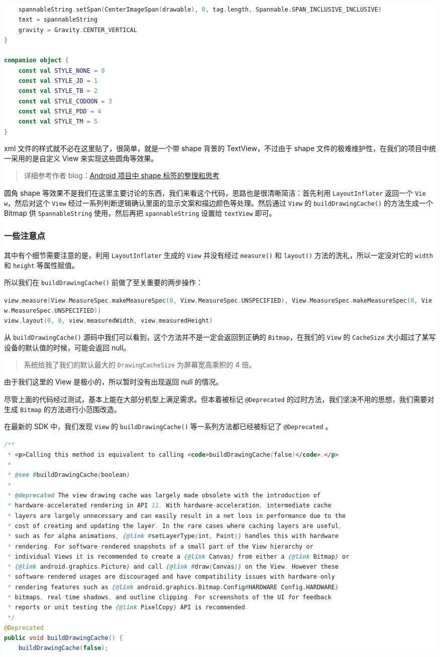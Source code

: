 ```kotlin
    spannableString.setSpan(CenterImageSpan(drawable), 0, tag.length, Spannable.SPAN_INCLUSIVE_INCLUSIVE)
    text = spannableString
    gravity = Gravity.CENTER_VERTICAL
}

companion object {
    const val STYLE_NONE = 0
    const val STYLE_JD = 1
    const val STYLE_TB = 2
    const val STYLE_CODOON = 3
    const val STYLE_PDD = 4
    const val STYLE_TM = 5
}
```

xml 文件的样式就不必在这里贴了，很简单，就是一个带 shape 背景的 TextView，不过由于 shape 文件的极难维护性，在我们的项目中统一采用的是自定义 View 来实现这些圆角等效果。
>详细参考作者 blog：[Android 项目中 shape 标签的整理和思考](https://xiaozhuanlan.com/topic/3205781694)

圆角 shape 等效果不是我们在这里主要讨论的东西，我们来看这个代码，思路也是很清晰简洁：首先利用 `LayoutInflater` 返回一个 `View`，然后对这个 `View` 经过一系列判断逻辑确认里面的显示文案和描边颜色等处理。然后通过 `View` 的 `buildDrawingCache()` 的方法生成一个 Bitmap 供 `SpannableString` 使用，然后再把 `spannableString` 设置给 `textView` 即可。

### 一些注意点
其中有个细节需要注意的是，利用 `LayoutInflater` 生成的 `View` 并没有经过 `measure()` 和 `layout()` 方法的洗礼，所以一定没对它的 `width` 和 `height` 等属性赋值。

所以我们在 `buildDrawingCache()` 前做了至关重要的两步操作：
```kotlin
view.measure(View.MeasureSpec.makeMeasureSpec(0, View.MeasureSpec.UNSPECIFIED), View.MeasureSpec.makeMeasureSpec(0, View.MeasureSpec.UNSPECIFIED))
view.layout(0, 0, view.measuredWidth, view.measuredHeight)
```

从 `buildDrawingCache()` 源码中我们可以看到，这个方法并不是一定会返回到正确的 `Bitmap`，在我们的 `View` 的 `CacheSize` 大小超过了某写设备的默认值的时候，可能会返回 null。
> 系统给我了我们的默认最大的 `DrawingCacheSize` 为屏幕宽高乘积的 4 倍。

由于我们这里的 View 是极小的，所以暂时没有出现返回 null 的情况。

尽管上面的代码经过测试，基本上能在大部分机型上满足需求。但本着被标记 `@Deprecated` 的过时方法，我们坚决不用的思想，我们需要对生成 `Bitmap` 的方法进行小范围改造。

在最新的 SDK 中，我们发现 `View` 的 `buildDrawingCache()` 等一系列方法都已经被标记了 `@Deprecated` 。
```java
/**
 * <p>Calling this method is equivalent to calling <code>buildDrawingCache(false)</code>.</p>
 *
 * @see #buildDrawingCache(boolean)
 *
 * @deprecated The view drawing cache was largely made obsolete with the introduction of
 * hardware-accelerated rendering in API 11. With hardware-acceleration, intermediate cache
 * layers are largely unnecessary and can easily result in a net loss in performance due to the
 * cost of creating and updating the layer. In the rare cases where caching layers are useful,
 * such as for alpha animations, {@link #setLayerType(int, Paint)} handles this with hardware
 * rendering. For software-rendered snapshots of a small part of the View hierarchy or
 * individual Views it is recommended to create a {@link Canvas} from either a {@link Bitmap} or
 * {@link android.graphics.Picture} and call {@link #draw(Canvas)} on the View. However these
 * software-rendered usages are discouraged and have compatibility issues with hardware-only
 * rendering features such as {@link android.graphics.Bitmap.Config#HARDWARE Config.HARDWARE}
 * bitmaps, real-time shadows, and outline clipping. For screenshots of the UI for feedback
 * reports or unit testing the {@link PixelCopy} API is recommended.
 */
@Deprecated	
public void buildDrawingCache() {
    buildDrawingCache(false);
```